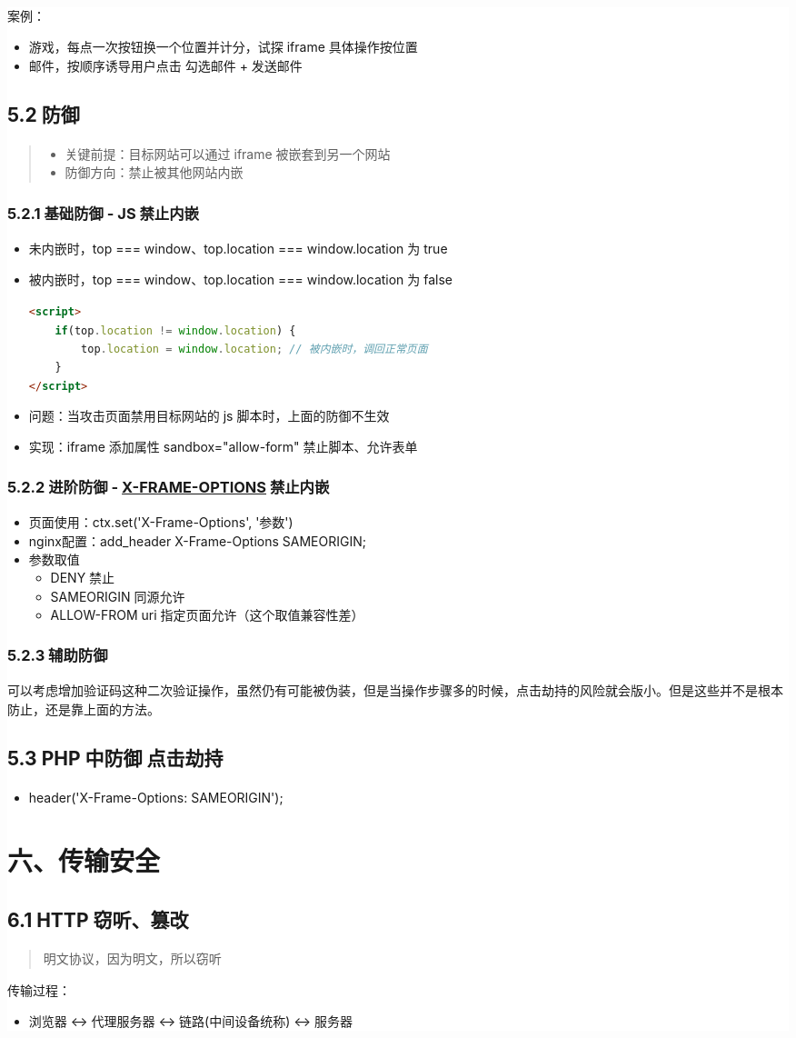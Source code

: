 案例：
- 游戏，每点一次按钮换一个位置并计分，试探 iframe 具体操作按位置
- 邮件，按顺序诱导用户点击 勾选邮件 + 发送邮件

## 5.2 防御

> - 关键前提：目标网站可以通过 iframe 被嵌套到另一个网站
> - 防御方向：禁止被其他网站内嵌

### 5.2.1 基础防御 - JS 禁止内嵌

- 未内嵌时，top === window、top.location === window.location 为 true
- 被内嵌时，top === window、top.location === window.location 为 false
    ```html
    <script>
        if(top.location != window.location) {
            top.location = window.location; // 被内嵌时，调回正常页面
        }
    </script>
    ```

- 问题：当攻击页面禁用目标网站的 js 脚本时，上面的防御不生效
- 实现：iframe 添加属性 sandbox="allow-form" 禁止脚本、允许表单

### 5.2.2 进阶防御 - [X-FRAME-OPTIONS](https://developer.mozilla.org/zh-CN/docs/Web/HTTP/X-Frame-Options) 禁止内嵌

- 页面使用：ctx.set('X-Frame-Options', '参数')
- nginx配置：add_header X-Frame-Options SAMEORIGIN;
- 参数取值
    - DENY 禁止
    - SAMEORIGIN 同源允许
    - ALLOW-FROM uri 指定页面允许（这个取值兼容性差）

### 5.2.3 辅助防御

可以考虑增加验证码这种二次验证操作，虽然仍有可能被伪装，但是当操作步骤多的时候，点击劫持的风险就会版小。但是这些并不是根本防止，还是靠上面的方法。

## 5.3 PHP 中防御 点击劫持

- header('X-Frame-Options: SAMEORIGIN');

# 六、传输安全

## 6.1 HTTP 窃听、篡改

> 明文协议，因为明文，所以窃听

传输过程：
- 浏览器 <-> 代理服务器 <-> 链路(中间设备统称) <-> 服务器
